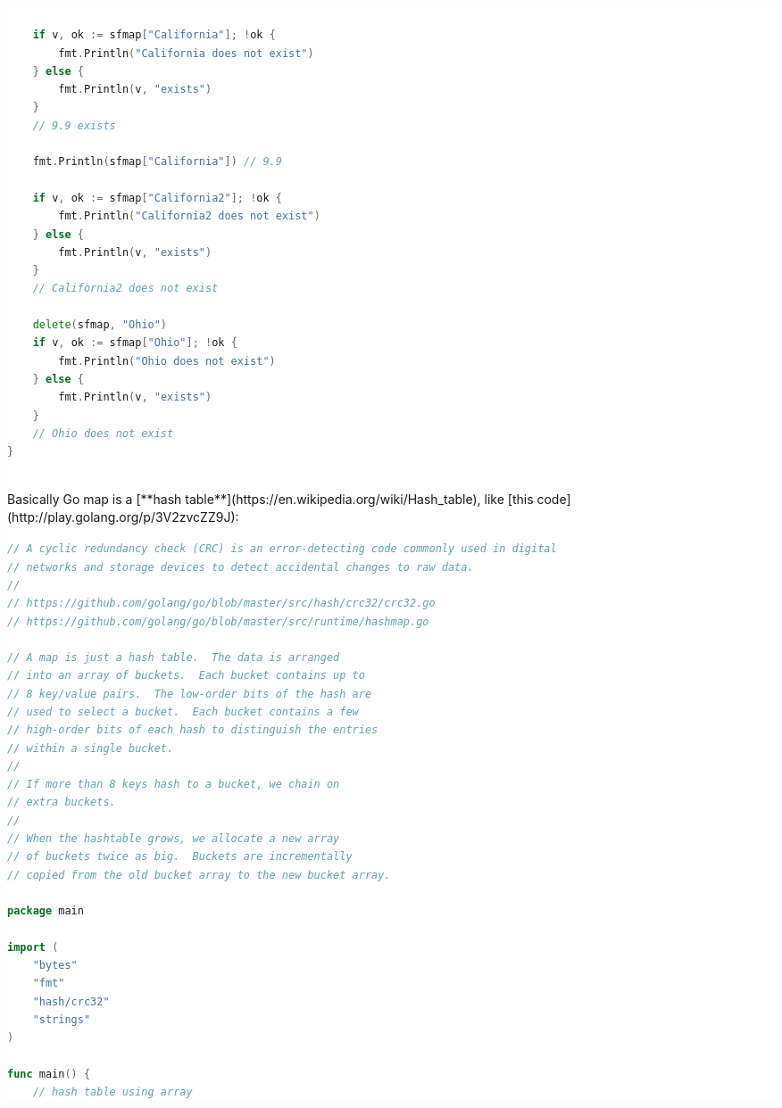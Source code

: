 ```go
 
	if v, ok := sfmap["California"]; !ok {
		fmt.Println("California does not exist")
	} else {
		fmt.Println(v, "exists")
	}
	// 9.9 exists
 
	fmt.Println(sfmap["California"]) // 9.9
 
	if v, ok := sfmap["California2"]; !ok {
		fmt.Println("California2 does not exist")
	} else {
		fmt.Println(v, "exists")
	}
	// California2 does not exist
 
	delete(sfmap, "Ohio")
	if v, ok := sfmap["Ohio"]; !ok {
		fmt.Println("Ohio does not exist")
	} else {
		fmt.Println(v, "exists")
	}
	// Ohio does not exist
}
```

<br>
Basically Go map is a [**hash
table**](https://en.wikipedia.org/wiki/Hash_table), like
[this code](http://play.golang.org/p/3V2zvcZZ9J):

```go
// A cyclic redundancy check (CRC) is an error-detecting code commonly used in digital
// networks and storage devices to detect accidental changes to raw data.
//
// https://github.com/golang/go/blob/master/src/hash/crc32/crc32.go
// https://github.com/golang/go/blob/master/src/runtime/hashmap.go
 
// A map is just a hash table.  The data is arranged
// into an array of buckets.  Each bucket contains up to
// 8 key/value pairs.  The low-order bits of the hash are
// used to select a bucket.  Each bucket contains a few
// high-order bits of each hash to distinguish the entries
// within a single bucket.
//
// If more than 8 keys hash to a bucket, we chain on
// extra buckets.
//
// When the hashtable grows, we allocate a new array
// of buckets twice as big.  Buckets are incrementally
// copied from the old bucket array to the new bucket array.
 
package main
 
import (
	"bytes"
	"fmt"
	"hash/crc32"
	"strings"
)
 
func main() {
	// hash table using array
```